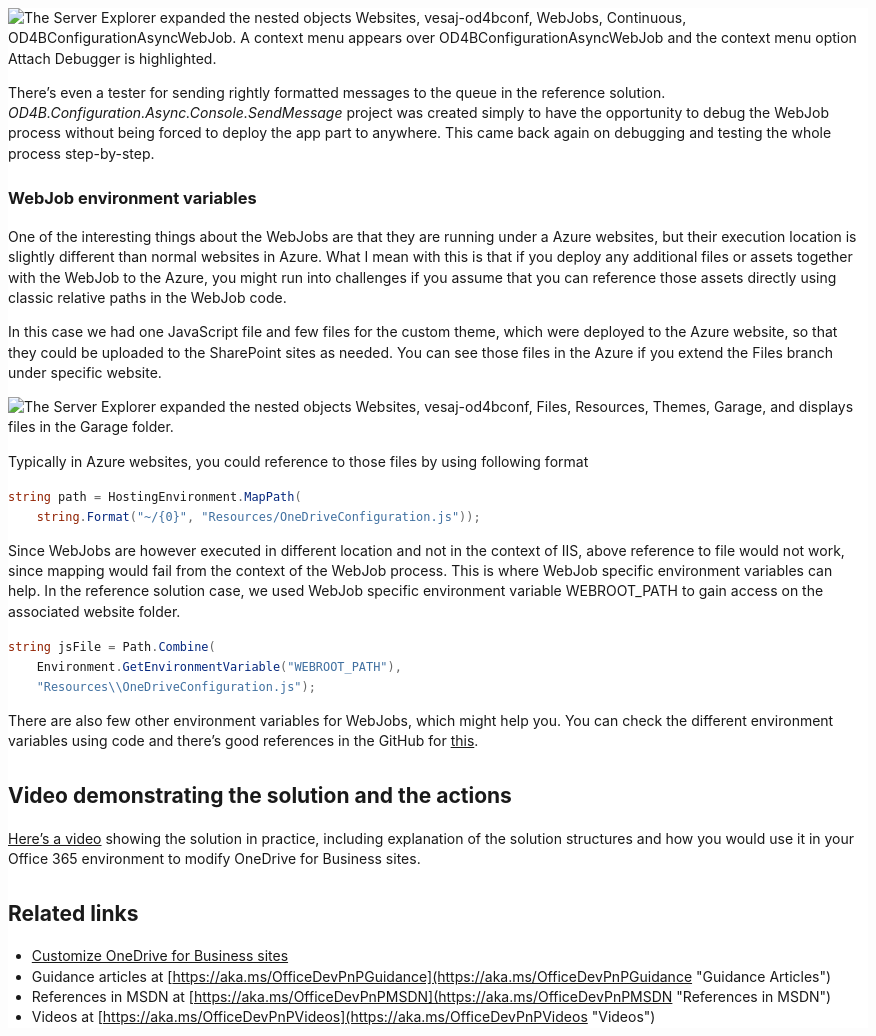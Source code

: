 ![The Server Explorer expanded the nested objects Websites, vesaj-od4bconf, WebJobs, Continuous, OD4BConfigurationAsyncWebJob. A context menu appears over OD4BConfigurationAsyncWebJob and the context menu option Attach Debugger is highlighted.](media/Recipes/OD4BCustomization/server-explorer.png)

There’s even a tester for sending rightly formatted messages to the queue in the reference solution. *OD4B.Configuration.Async.Console.SendMessage* project was created simply to have the opportunity to debug the WebJob process without being forced to deploy the app part to anywhere. This came back again on debugging and testing the whole process step-by-step.

### WebJob environment variables

One of the interesting things about the WebJobs are that they are running under a Azure websites, but their execution location is slightly different than normal websites in Azure. What I mean with this is that if you deploy any additional files or assets together with the WebJob to the Azure, you might run into challenges if you assume that you can reference those assets directly using classic relative paths in the WebJob code.

In this case we had one JavaScript file and few files for the custom theme, which were deployed to the Azure website, so that they could be uploaded to the SharePoint sites as needed. You can see those files in the Azure if you extend the Files branch under specific website.

![The Server Explorer expanded the nested objects Websites, vesaj-od4bconf, Files, Resources, Themes, Garage, and displays files in the Garage folder.](media/Recipes/OD4BCustomization/azure-web-site.png)

Typically in Azure websites, you could reference to those files by using following format

```csharp
string path = HostingEnvironment.MapPath(
    string.Format("~/{0}", "Resources/OneDriveConfiguration.js"));
```

Since WebJobs are however executed in different location and not in the context of IIS, above reference to file would not work, since mapping would fail from the context of the WebJob process. This is where WebJob specific environment variables can help.  In the reference solution case, we used WebJob specific environment variable WEBROOT_PATH to gain access on the associated website folder.

```csharp
string jsFile = Path.Combine(
    Environment.GetEnvironmentVariable("WEBROOT_PATH"), 
    "Resources\\OneDriveConfiguration.js");
```

There are also few other environment variables for WebJobs, which might help you. You can check the different environment variables using code and there’s good references in the GitHub for [this](https://gist.github.com/sayedihashimi/831d8883cdf1d23823f3).

## Video demonstrating the solution and the actions

[Here’s a video](http://video.ch9.ms/ch9/053b/3496f324-dc88-4e1f-937f-e1a177fc053b/OD4BCustomizer_high.mp4) showing the solution in practice, including explanation of the solution structures and how you would use it in your Office 365 environment to modify OneDrive for Business sites.

## Related links

- [Customize OneDrive for Business sites](customize-onedrive-for-business-sites.md)
- Guidance articles at [https://aka.ms/OfficeDevPnPGuidance](https://aka.ms/OfficeDevPnPGuidance "Guidance Articles")
- References in MSDN at [https://aka.ms/OfficeDevPnPMSDN](https://aka.ms/OfficeDevPnPMSDN "References in MSDN")
- Videos at [https://aka.ms/OfficeDevPnPVideos](https://aka.ms/OfficeDevPnPVideos "Videos")
